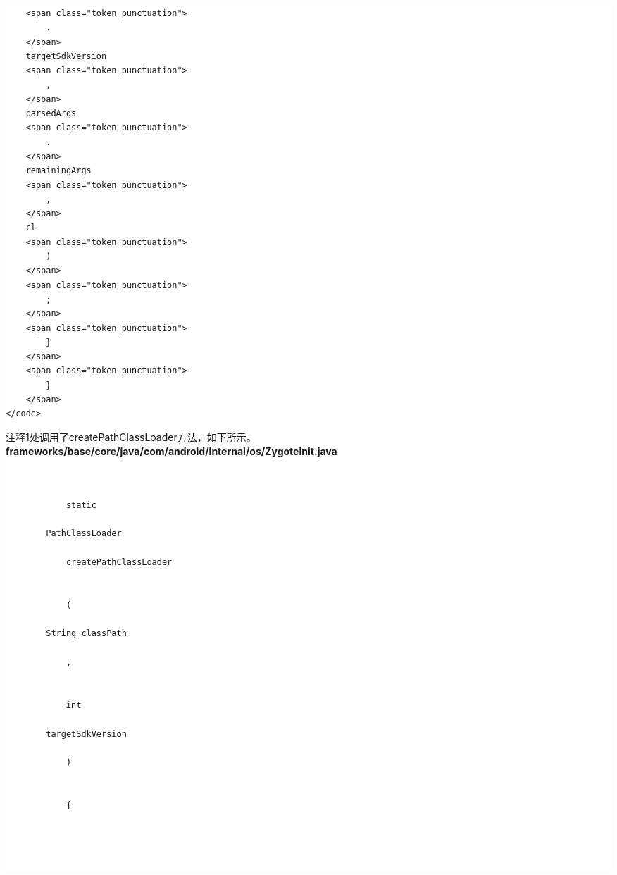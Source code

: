 		<span class="token punctuation">
			.
		</span>
		targetSdkVersion
		<span class="token punctuation">
			,
		</span>
		parsedArgs
		<span class="token punctuation">
			.
		</span>
		remainingArgs
		<span class="token punctuation">
			,
		</span>
		cl
		<span class="token punctuation">
			)
		</span>
		<span class="token punctuation">
			;
		</span>
		<span class="token punctuation">
			}
		</span>
		<span class="token punctuation">
			}
		</span>
	</code>
</pre>
<p>
	注释1处调用了createPathClassLoader方法&#xff0c;如下所示。
	<br />
	<strong>
		frameworks/base/core/java/com/android/internal/os/ZygoteInit.java
	</strong>
</p>
<pre>
	<code class="prism language-java">
		<span class="token keyword">
			static
		</span>
		PathClassLoader
		<span class="token function">
			createPathClassLoader
		</span>
		<span class="token punctuation">
			(
		</span>
		String classPath
		<span class="token punctuation">
			,
		</span>
		<span class="token keyword">
			int
		</span>
		targetSdkVersion
		<span class="token punctuation">
			)
		</span>
		<span class="token punctuation">
			{
			<!-- -->
		</span>